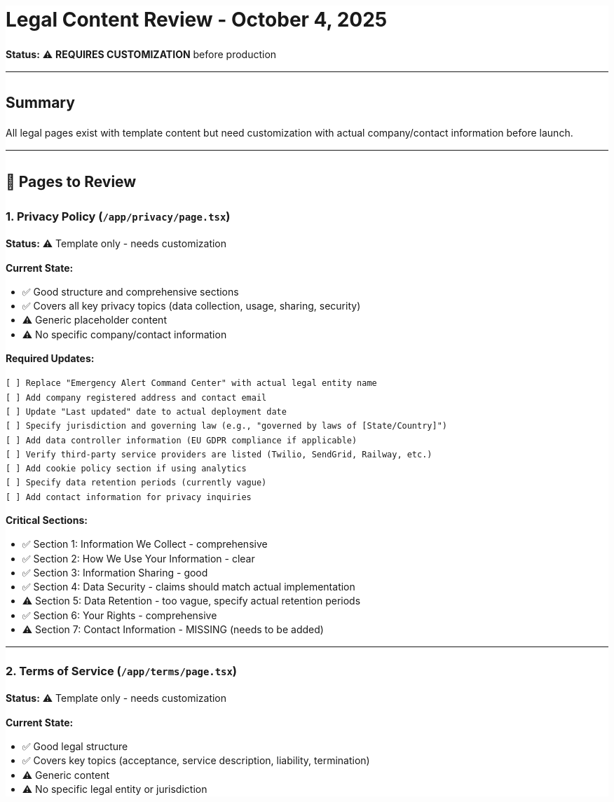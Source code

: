 # Legal Content Review - October 4, 2025
**Status:** ⚠️ **REQUIRES CUSTOMIZATION** before production

---

## Summary

All legal pages exist with template content but need customization with actual company/contact information before launch.

---

## 📄 Pages to Review

### 1. Privacy Policy (`/app/privacy/page.tsx`)
**Status:** ⚠️ Template only - needs customization

**Current State:**
- ✅ Good structure and comprehensive sections
- ✅ Covers all key privacy topics (data collection, usage, sharing, security)
- ⚠️ Generic placeholder content
- ⚠️ No specific company/contact information

**Required Updates:**
```
[ ] Replace "Emergency Alert Command Center" with actual legal entity name
[ ] Add company registered address and contact email
[ ] Update "Last updated" date to actual deployment date
[ ] Specify jurisdiction and governing law (e.g., "governed by laws of [State/Country]")
[ ] Add data controller information (EU GDPR compliance if applicable)
[ ] Verify third-party service providers are listed (Twilio, SendGrid, Railway, etc.)
[ ] Add cookie policy section if using analytics
[ ] Specify data retention periods (currently vague)
[ ] Add contact information for privacy inquiries
```

**Critical Sections:**
- ✅ Section 1: Information We Collect - comprehensive
- ✅ Section 2: How We Use Your Information - clear
- ✅ Section 3: Information Sharing - good
- ✅ Section 4: Data Security - claims should match actual implementation
- ⚠️ Section 5: Data Retention - too vague, specify actual retention periods
- ✅ Section 6: Your Rights - comprehensive
- ⚠️ Section 7: Contact Information - MISSING (needs to be added)

---

### 2. Terms of Service (`/app/terms/page.tsx`)
**Status:** ⚠️ Template only - needs customization

**Current State:**
- ✅ Good legal structure
- ✅ Covers key topics (acceptance, service description, liability, termination)
- ⚠️ Generic content
- ⚠️ No specific legal entity or jurisdiction
